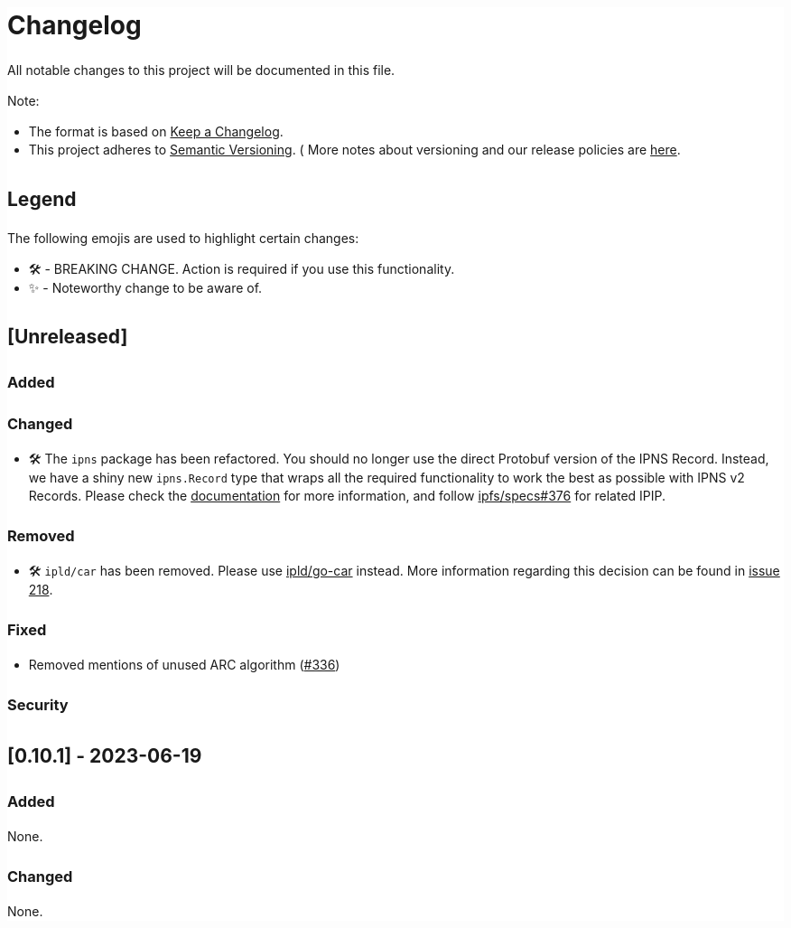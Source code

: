 # Changelog

All notable changes to this project will be documented in this file.

Note:
* The format is based on [Keep a Changelog](https://keepachangelog.com/en/1.0.0/).
* This project adheres to [Semantic Versioning](https://semver.org/spec/v2.0.0.html).
( More notes about versioning and our release policies are [here](./RELEASE.md).

## Legend
The following emojis are used to highlight certain changes:
* 🛠 - BREAKING CHANGE.  Action is required if you use this functionality.
* ✨ - Noteworthy change to be aware of.

## [Unreleased]

### Added

### Changed

* 🛠 The `ipns` package has been refactored. You should no longer use the direct Protobuf
  version of the IPNS Record. Instead, we have a shiny new `ipns.Record` type that wraps
  all the required functionality to work the best as possible with IPNS v2 Records. Please
  check the [documentation](https://pkg.go.dev/github.com/stateless-minds/boxo/ipns) for more information,
  and follow [ipfs/specs#376](https://github.com/ipfs/specs/issues/376) for related IPIP.

### Removed

- 🛠 `ipld/car`  has been removed. Please use [ipld/go-car](https://github.com/ipld/go-car) instead.
  More information regarding this decision can be found in [issue 218](https://github.com/stateless-minds/boxo/issues/218).

### Fixed

- Removed mentions of unused ARC algorithm ([#336](https://github.com/stateless-minds/boxo/issues/366#issuecomment-1597253540))

### Security

## [0.10.1] - 2023-06-19

### Added

None.

### Changed

None.
